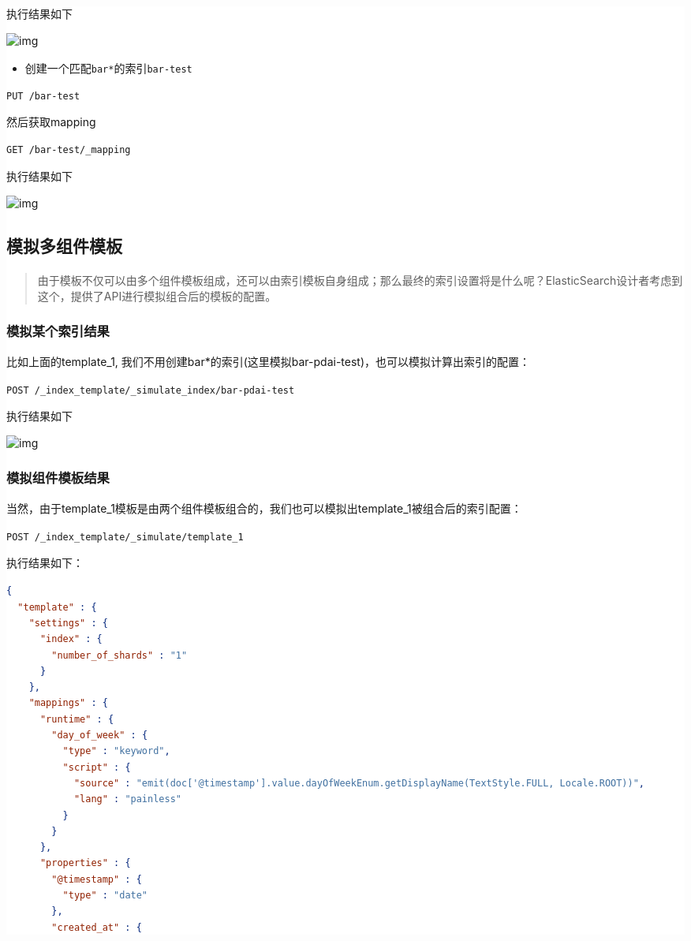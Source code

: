 执行结果如下

![img](https://www.pdai.tech/images/db/es/es-index-template-2.png)

- 创建一个匹配`bar*`的索引`bar-test`

```bash
PUT /bar-test
```

然后获取mapping

```bash
GET /bar-test/_mapping
```

执行结果如下

![img](https://www.pdai.tech/images/db/es/es-index-template-3.png)

## 模拟多组件模板

> 由于模板不仅可以由多个组件模板组成，还可以由索引模板自身组成；那么最终的索引设置将是什么呢？ElasticSearch设计者考虑到这个，提供了API进行模拟组合后的模板的配置。

### 模拟某个索引结果

比如上面的template_1, 我们不用创建bar*的索引(这里模拟bar-pdai-test)，也可以模拟计算出索引的配置：

```bash
POST /_index_template/_simulate_index/bar-pdai-test
```

执行结果如下

![img](https://www.pdai.tech/images/db/es/es-index-template-4.png)

### 模拟组件模板结果

当然，由于template_1模板是由两个组件模板组合的，我们也可以模拟出template_1被组合后的索引配置：

```bash
POST /_index_template/_simulate/template_1
```

执行结果如下：

```json
{
  "template" : {
    "settings" : {
      "index" : {
        "number_of_shards" : "1"
      }
    },
    "mappings" : {
      "runtime" : {
        "day_of_week" : {
          "type" : "keyword",
          "script" : {
            "source" : "emit(doc['@timestamp'].value.dayOfWeekEnum.getDisplayName(TextStyle.FULL, Locale.ROOT))",
            "lang" : "painless"
          }
        }
      },
      "properties" : {
        "@timestamp" : {
          "type" : "date"
        },
        "created_at" : {
```